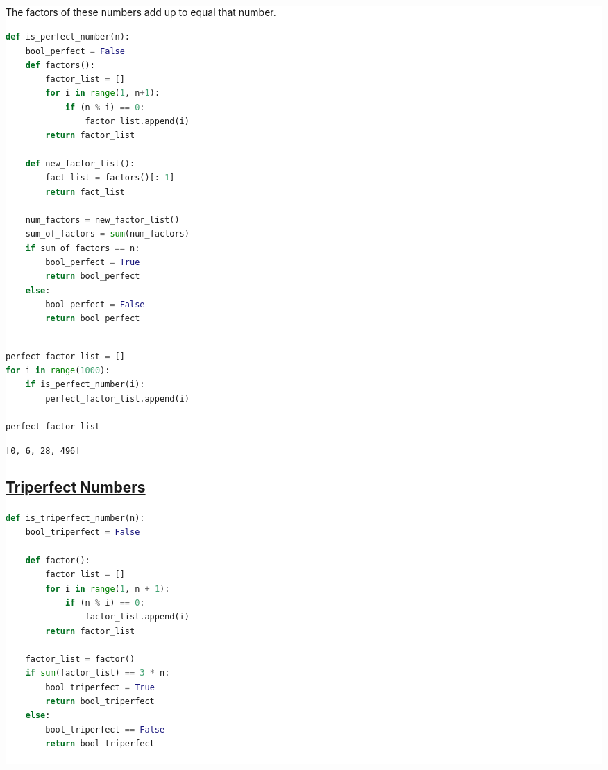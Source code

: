 The factors of these numbers add up to equal that number.

```python
def is_perfect_number(n):
    bool_perfect = False
    def factors():
        factor_list = []
        for i in range(1, n+1):
            if (n % i) == 0:
                factor_list.append(i)
        return factor_list

    def new_factor_list():
        fact_list = factors()[:-1]
        return fact_list
    
    num_factors = new_factor_list()
    sum_of_factors = sum(num_factors)
    if sum_of_factors == n:
        bool_perfect = True
        return bool_perfect
    else:
        bool_perfect = False
        return bool_perfect
        
```

```python
perfect_factor_list = []
for i in range(1000):
    if is_perfect_number(i):
        perfect_factor_list.append(i)

perfect_factor_list
```

    [0, 6, 28, 496]


## [Triperfect Numbers](https://www.youtube.com/watch?v=DhPtIf-hpuU)

```python
def is_triperfect_number(n):
    bool_triperfect = False
    
    def factor():
        factor_list = []
        for i in range(1, n + 1):
            if (n % i) == 0:
                factor_list.append(i)
        return factor_list
    
    factor_list = factor()
    if sum(factor_list) == 3 * n:
        bool_triperfect = True
        return bool_triperfect
    else:
        bool_triperfect == False
        return bool_triperfect
        
```
